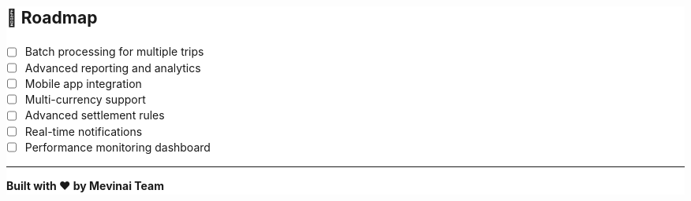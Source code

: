 ## 🎯 Roadmap

- [ ] Batch processing for multiple trips
- [ ] Advanced reporting and analytics
- [ ] Mobile app integration
- [ ] Multi-currency support
- [ ] Advanced settlement rules
- [ ] Real-time notifications
- [ ] Performance monitoring dashboard

---

**Built with ❤️ by Mevinai Team**
